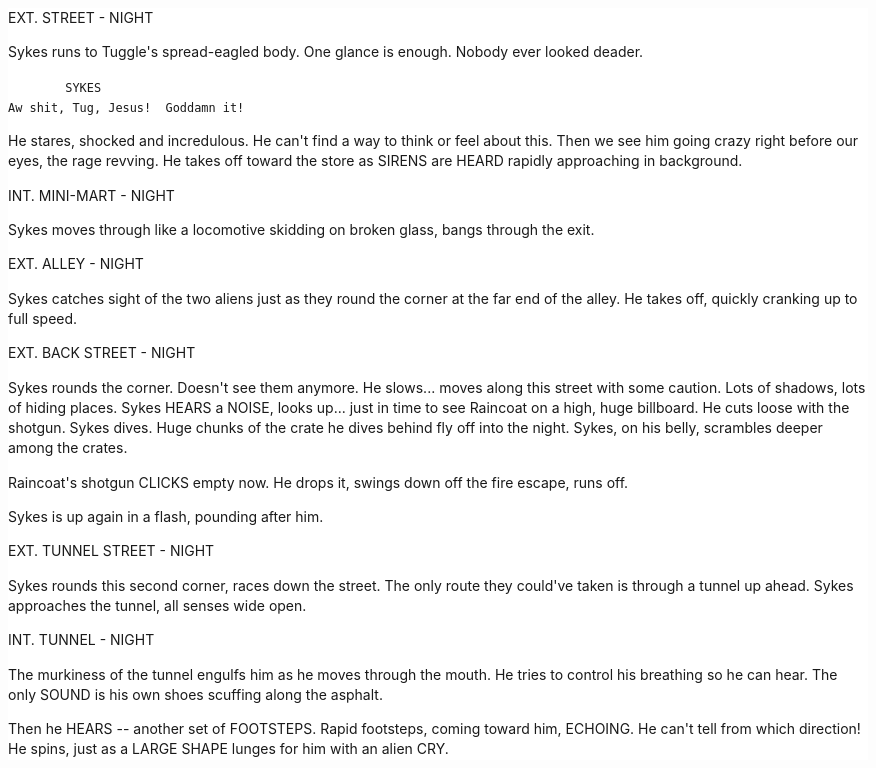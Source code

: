 EXT.  STREET - NIGHT

Sykes runs to Tuggle's spread-eagled body.  One glance is
enough.  Nobody ever looked deader.

			SYKES
	Aw shit, Tug, Jesus!  Goddamn it!

He stares, shocked and incredulous.  He can't find a way
to think or feel about this.  Then we see him going crazy
right before our eyes, the rage revving.  He takes off
toward the store as SIRENS are HEARD rapidly approaching
in background.


INT.  MINI-MART - NIGHT

Sykes moves through like a locomotive skidding on broken
glass, bangs through the exit.


EXT.  ALLEY - NIGHT

Sykes catches sight of the two aliens just as they round
the corner at the far end of the alley.  He takes off,
quickly cranking up to full speed.


EXT.  BACK STREET - NIGHT

Sykes rounds the corner.  Doesn't see them anymore.  He
slows... moves along this street with some caution.  Lots
of shadows, lots of hiding places.  Sykes HEARS a NOISE,
looks up... just in time to see Raincoat on a high, huge
billboard.  He cuts loose with the shotgun.  Sykes dives.
Huge chunks of the crate he dives behind fly off into the
night.  Sykes, on his belly, scrambles deeper among the
crates.

Raincoat's shotgun CLICKS empty now.  He drops it, swings
down off the fire escape, runs off.

Sykes is up again in a flash, pounding after him.


EXT.  TUNNEL STREET - NIGHT

Sykes rounds this second corner, races down the street.
The only route they could've taken is through a tunnel up
ahead.  Sykes approaches the tunnel, all senses wide open.


INT.  TUNNEL - NIGHT

The murkiness of the tunnel engulfs him as he moves
through the mouth.  He tries to control his breathing so
he can hear.  The only SOUND is his own shoes scuffing
along the asphalt.

Then he HEARS -- another set of FOOTSTEPS.  Rapid
footsteps, coming toward him, ECHOING.  He can't tell from
which direction!  He spins, just as a LARGE SHAPE lunges
for him with an alien CRY.
